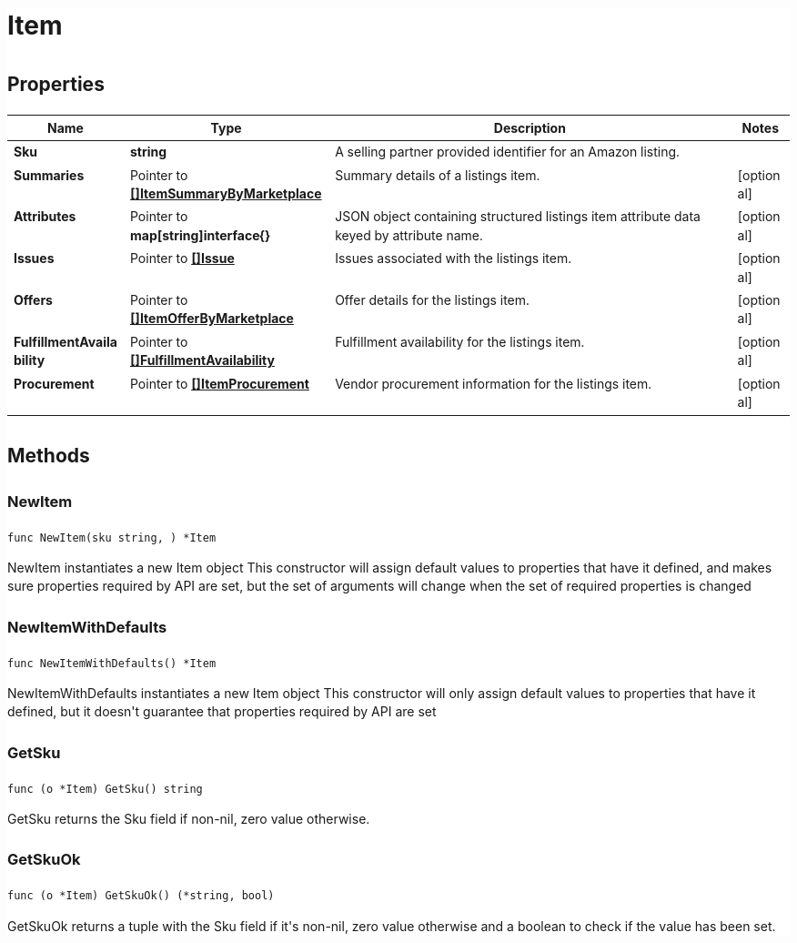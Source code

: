 # Item

## Properties

Name | Type | Description | Notes
------------ | ------------- | ------------- | -------------
**Sku** | **string** | A selling partner provided identifier for an Amazon listing. | 
**Summaries** | Pointer to [**[]ItemSummaryByMarketplace**](ItemSummaryByMarketplace.md) | Summary details of a listings item. | [optional] 
**Attributes** | Pointer to **map[string]interface{}** | JSON object containing structured listings item attribute data keyed by attribute name. | [optional] 
**Issues** | Pointer to [**[]Issue**](Issue.md) | Issues associated with the listings item. | [optional] 
**Offers** | Pointer to [**[]ItemOfferByMarketplace**](ItemOfferByMarketplace.md) | Offer details for the listings item. | [optional] 
**FulfillmentAvailability** | Pointer to [**[]FulfillmentAvailability**](FulfillmentAvailability.md) | Fulfillment availability for the listings item. | [optional] 
**Procurement** | Pointer to [**[]ItemProcurement**](ItemProcurement.md) | Vendor procurement information for the listings item. | [optional] 

## Methods

### NewItem

`func NewItem(sku string, ) *Item`

NewItem instantiates a new Item object
This constructor will assign default values to properties that have it defined,
and makes sure properties required by API are set, but the set of arguments
will change when the set of required properties is changed

### NewItemWithDefaults

`func NewItemWithDefaults() *Item`

NewItemWithDefaults instantiates a new Item object
This constructor will only assign default values to properties that have it defined,
but it doesn't guarantee that properties required by API are set

### GetSku

`func (o *Item) GetSku() string`

GetSku returns the Sku field if non-nil, zero value otherwise.

### GetSkuOk

`func (o *Item) GetSkuOk() (*string, bool)`

GetSkuOk returns a tuple with the Sku field if it's non-nil, zero value otherwise
and a boolean to check if the value has been set.
